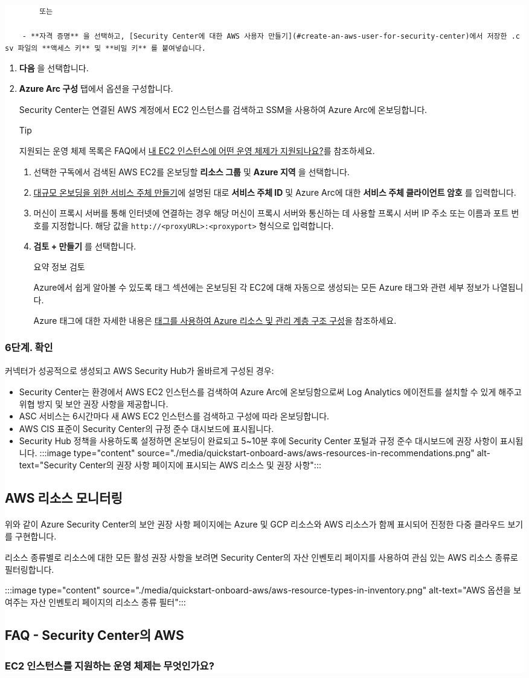             또는

        - **자격 증명** 을 선택하고, [Security Center에 대한 AWS 사용자 만들기](#create-an-aws-user-for-security-center)에서 저장한 .csv 파일의 **액세스 키** 및 **비밀 키** 를 붙여넣습니다.
1. **다음** 을 선택합니다.
1. **Azure Arc 구성** 탭에서 옵션을 구성합니다.

    Security Center는 연결된 AWS 계정에서 EC2 인스턴스를 검색하고 SSM을 사용하여 Azure Arc에 온보딩합니다. 

    > [!TIP]
    > 지원되는 운영 체제 목록은 FAQ에서 [내 EC2 인스턴스에 어떤 운영 체제가 지원되나요?](#what-operating-systems-for-my-ec2-instances-are-supported)를 참조하세요.

    1. 선택한 구독에서 검색된 AWS EC2를 온보딩할 **리소스 그룹** 및 **Azure 지역** 을 선택합니다.
    1. [대규모 온보딩을 위한 서비스 주체 만들기](../azure-arc/servers/onboard-service-principal.md#create-a-service-principal-for-onboarding-at-scale)에 설명된 대로 **서비스 주체 ID** 및 Azure Arc에 대한 **서비스 주체 클라이언트 암호** 를 입력합니다.
    1. 머신이 프록시 서버를 통해 인터넷에 연결하는 경우 해당 머신이 프록시 서버와 통신하는 데 사용할 프록시 서버 IP 주소 또는 이름과 포트 번호를 지정합니다. 해당 값을 ```http://<proxyURL>:<proxyport>``` 형식으로 입력합니다.
    1. **검토 + 만들기** 를 선택합니다.

        요약 정보 검토

        Azure에서 쉽게 알아볼 수 있도록 태그 섹션에는 온보딩된 각 EC2에 대해 자동으로 생성되는 모든 Azure 태그와 관련 세부 정보가 나열됩니다. 

        Azure 태그에 대한 자세한 내용은 [태그를 사용하여 Azure 리소스 및 관리 계층 구조 구성](../azure-resource-manager/management/tag-resources.md)을 참조하세요.

### <a name="step-6-confirmation"></a>6단계. 확인

커넥터가 성공적으로 생성되고 AWS Security Hub가 올바르게 구성된 경우:

- Security Center는 환경에서 AWS EC2 인스턴스를 검색하여 Azure Arc에 온보딩함으로써 Log Analytics 에이전트를 설치할 수 있게 해주고 위협 방지 및 보안 권장 사항을 제공합니다. 
- ASC 서비스는 6시간마다 새 AWS EC2 인스턴스를 검색하고 구성에 따라 온보딩합니다.
- AWS CIS 표준이 Security Center의 규정 준수 대시보드에 표시됩니다.
- Security Hub 정책을 사용하도록 설정하면 온보딩이 완료되고 5~10분 후에 Security Center 포털과 규정 준수 대시보드에 권장 사항이 표시됩니다.
    :::image type="content" source="./media/quickstart-onboard-aws/aws-resources-in-recommendations.png" alt-text="Security Center의 권장 사항 페이지에 표시되는 AWS 리소스 및 권장 사항":::



## <a name="monitoring-your-aws-resources"></a>AWS 리소스 모니터링

위와 같이 Azure Security Center의 보안 권장 사항 페이지에는 Azure 및 GCP 리소스와 AWS 리소스가 함께 표시되어 진정한 다중 클라우드 보기를 구현합니다.

리소스 종류별로 리소스에 대한 모든 활성 권장 사항을 보려면 Security Center의 자산 인벤토리 페이지를 사용하여 관심 있는 AWS 리소스 종류로 필터링합니다.

:::image type="content" source="./media/quickstart-onboard-aws/aws-resource-types-in-inventory.png" alt-text="AWS 옵션을 보여주는 자산 인벤토리 페이지의 리소스 종류 필터"::: 


## <a name="faq---aws-in-security-center"></a>FAQ - Security Center의 AWS

### <a name="what-operating-systems-for-my-ec2-instances-are-supported"></a>EC2 인스턴스를 지원하는 운영 체제는 무엇인가요?

